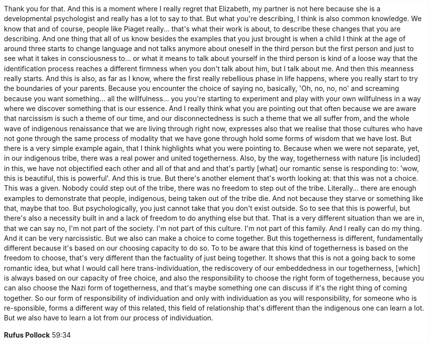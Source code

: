 Thank you for that. And this is a moment where I really regret that Elizabeth, my partner is not here because she is a developmental psychologist and really has a lot to say to that. But what you're describing, I think is also common knowledge. We know that and of course, people like Piaget really... that's what their work is about, to describe these changes that you are describing. And one thing that all of us know besides the examples that you just brought is when a child I think at the age of around three starts to change language and not talks anymore about oneself in the third person but the first person and just to see what it takes in consciousness to... or what it means to talk about yourself in the third person is kind of a loose way that the identification process reaches a different firmness when you don't talk about him, but I talk about me. And then this meanness really starts. And this is also, as far as I know, where the first really rebellious phase in life happens, where you really start to try the boundaries of your parents. Because you encounter the choice of saying no, basically, 'Oh, no, no, no' and screaming because you want something... all the willfulness... you you're starting to experiment and play with your own willfulness in a way where we discover something that is our essence. And I really think what you are pointing out that often because we are aware that narcissism is such a theme of our time, and our disconnectedness is such a theme that we all suffer from, and the whole wave of indigenous renaissance that we are living through right now, expresses also that we realise that those cultures who have not gone through the same process of modality that we have gone through hold some forms of wisdom that we have lost. But there is a very simple example again, that I think highlights what you were pointing to. Because when we were not separate, yet, in our indigenous tribe, there was a real power and united togetherness. Also, by the way, togetherness with nature \[is included\] in this, we have not objectified each other and all of that and and that's partly \[what\] our romantic sense is responding to: 'wow, this is beautiful, this is powerful'. And this is true. But there's another element that's worth looking at: that this was not a choice. This was a given. Nobody could step out of the tribe, there was no freedom to step out of the tribe. Literally... there are enough examples to demonstrate that people, indigenous, being taken out of the tribe die. And not because they starve or something like that, maybe that too. But psychologically, you just cannot take that you don't exist outside. So to see that this is powerful, but there's also a necessity built in and a lack of freedom to do anything else but that. That is a very different situation than we are in, that we can say no, I'm not part of the society. I'm not part of this culture. I'm not part of this family. And I really can do my thing. And it can be very narcissistic. But we also can make a choice to come together. But this togetherness is different, fundamentally different because it's based on our choosing capacity to do so. To to be aware that this kind of togetherness is based on the freedom to choose, that's very different than the factuality of just being together. It shows that this is not a going back to some romantic idea, but what I would call here trans-individuation, the rediscovery of our embeddedness in our togetherness, \[which\] is always based on our capacity of free choice, and also the responsibility to choose the right form of togetherness, because you can also choose the Nazi form of togetherness, and that's maybe something one can discuss if it's the right thing of coming together. So our form of responsibility of individuation and only with individuation as you will responsibility, for someone who is re-sponsible, forms a different way of this related, this field of relationship that's different than the indigenous one can learn a lot. But we also have to learn a lot from our process of individuation. 

**Rufus Pollock** 59:34
